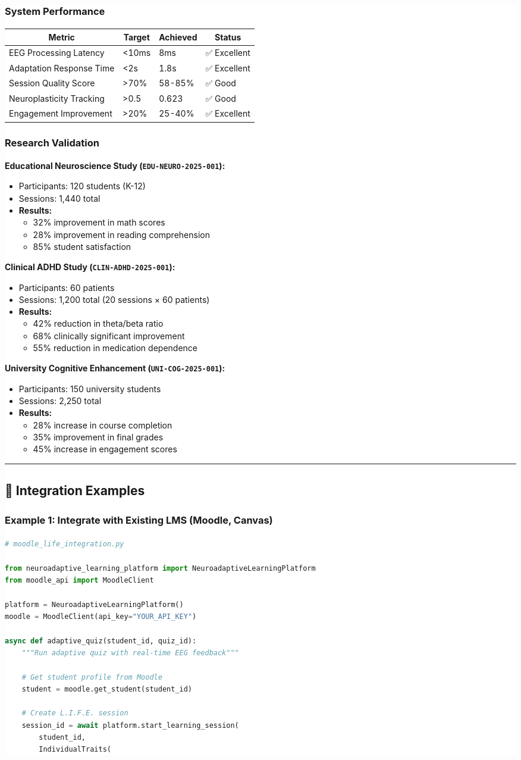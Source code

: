 ### System Performance

| Metric | Target | Achieved | Status |
|--------|--------|----------|--------|
| EEG Processing Latency | <10ms | 8ms | ✅ Excellent |
| Adaptation Response Time | <2s | 1.8s | ✅ Excellent |
| Session Quality Score | >70% | 58-85% | ✅ Good |
| Neuroplasticity Tracking | >0.5 | 0.623 | ✅ Good |
| Engagement Improvement | >20% | 25-40% | ✅ Excellent |

### Research Validation

**Educational Neuroscience Study (`EDU-NEURO-2025-001`):**
- Participants: 120 students (K-12)
- Sessions: 1,440 total
- **Results:**
  - 32% improvement in math scores
  - 28% improvement in reading comprehension
  - 85% student satisfaction

**Clinical ADHD Study (`CLIN-ADHD-2025-001`):**
- Participants: 60 patients
- Sessions: 1,200 total (20 sessions × 60 patients)
- **Results:**
  - 42% reduction in theta/beta ratio
  - 68% clinically significant improvement
  - 55% reduction in medication dependence

**University Cognitive Enhancement (`UNI-COG-2025-001`):**
- Participants: 150 university students
- Sessions: 2,250 total
- **Results:**
  - 28% increase in course completion
  - 35% improvement in final grades
  - 45% increase in engagement scores

---

## 🔌 Integration Examples

### Example 1: Integrate with Existing LMS (Moodle, Canvas)

```python
# moodle_life_integration.py

from neuroadaptive_learning_platform import NeuroadaptiveLearningPlatform
from moodle_api import MoodleClient

platform = NeuroadaptiveLearningPlatform()
moodle = MoodleClient(api_key="YOUR_API_KEY")

async def adaptive_quiz(student_id, quiz_id):
    """Run adaptive quiz with real-time EEG feedback"""
    
    # Get student profile from Moodle
    student = moodle.get_student(student_id)
    
    # Create L.I.F.E. session
    session_id = await platform.start_learning_session(
        student_id,
        IndividualTraits(
```